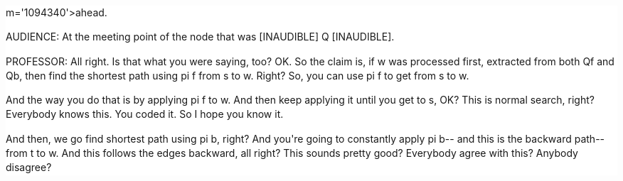   m='1094340'>ahead.</span> </p><p><span m='1096240'>AUDIENCE: At the</span>
  <span m='1097200'>meeting point</span> <span m='1097680'>of the node</span>
  <span m='1098160'>that</span> <span m='1098640'>was</span> <span
  m='1100080'>[INAUDIBLE]</span> <span m='1102480'>Q</span> <span
  m='1102960'>[INAUDIBLE].</span> </p><p><span m='1103440'>PROFESSOR: All</span>
  <span m='1103920'>right.</span> <span m='1104400'>Is that what you were
  saying,</span> <span m='1104620'>too?</span> <span m='1105310'>OK.</span>
  <span m='1108290'>So</span> <span m='1108510'>the</span> <span
  m='1108620'>claim</span> <span m='1109070'>is,</span> <span
  m='1110710'>if</span> <span m='1112290'>w</span> <span m='1113810'>was</span>
  <span m='1114850'>processed</span> <span m='1117510'>first,</span> <span
  m='1123160'>extracted</span> <span m='1123720'>from</span> <span
  m='1123900'>both</span> <span m='1124240'>Qf</span> <span m='1124430'>and
  Qb,</span> <span m='1126410'>then</span> <span m='1129830'>find</span> <span
  m='1131142'>the</span> <span m='1131490'>shortest</span> <span
  m='1131940'>path</span> <span m='1133340'>using</span> <span
  m='1135850'>pi</span> <span m='1136060'>f</span> <span m='1138630'>from</span>
  <span m='1140450'>s</span> <span m='1140850'>to</span> <span
  m='1141410'>w.</span> <span m='1142410'>Right?</span> <span
  m='1142680'>So,</span> <span m='1142760'>you</span> <span
  m='1142830'>can</span> <span m='1142910'>use</span> <span
  m='1143110'>pi</span> <span m='1143330'>f</span> <span m='1143620'>to</span>
  <span m='1143660'>get</span> <span m='1143900'>from</span> <span
  m='1144090'>s</span> <span m='1144280'>to</span> <span m='1144400'>w.</span>
  </p><p><span m='1145250'>And</span> <span m='1145410'>the</span> <span
  m='1145470'>way</span> <span m='1145620'>you</span> <span
  m='1145710'>do</span> <span m='1145840'>that</span> <span
  m='1146060'>is</span> <span m='1146170'>by</span> <span
  m='1146330'>applying</span> <span m='1146860'>pi</span> <span m='1147120'>f
  to</span> <span m='1147550'>w.</span> <span m='1148440'>And</span> <span
  m='1148600'>then</span> <span m='1148890'>keep</span> <span
  m='1149130'>applying</span> <span m='1149650'>it</span> <span
  m='1150120'>until</span> <span m='1150390'>you</span> <span
  m='1150520'>get</span> <span m='1150860'>to s,</span> <span
  m='1151772'>OK?</span> <span m='1152230'>This</span> <span
  m='1152420'>is</span> <span m='1152780'>normal</span> <span
  m='1153220'>search,</span> <span m='1153610'>right?</span> <span
  m='1153890'>Everybody</span> <span m='1154710'>knows</span> <span
  m='1154940'>this.</span> <span m='1155200'>You</span> <span
  m='1155350'>coded</span> <span m='1155690'>it.</span> <span
  m='1156270'>So</span> <span m='1156710'>I</span> <span m='1156800'>hope</span>
  <span m='1157010'>you</span> <span m='1157100'>know</span> <span
  m='1157300'>it.</span> </p><p><span m='1160690'>And</span> <span
  m='1160810'>then,</span> <span m='1161260'>we</span> <span
  m='1161430'>go</span> <span m='1161750'>find</span> <span
  m='1163340'>shortest</span> <span m='1163760'>path</span> <span
  m='1164960'>using</span> <span m='1166630'>pi</span> <span
  m='1166820'>b,</span> <span m='1167910'>right?</span> <span m='1168300'>And
  you're going to</span> <span m='1168410'>constantly</span> <span
  m='1168940'>apply</span> <span m='1170380'>pi</span> <span
  m='1170730'>b--</span> <span m='1172290'>and</span> <span
  m='1172420'>this</span> <span m='1172520'>is</span> <span
  m='1172580'>the</span> <span m='1172660'>backward</span> <span
  m='1173100'>path--</span> <span m='1174990'>from</span> <span
  m='1176220'>t</span> <span m='1177920'>to</span> <span m='1178030'>w.</span>
  <span m='1182620'>And</span> <span m='1183310'>this</span> <span
  m='1183530'>follows</span> <span m='1183850'>the</span> <span
  m='1183930'>edges</span> <span m='1184200'>backward,</span> <span
  m='1185670'>all</span> <span m='1185780'>right?</span> <span
  m='1188450'>This</span> <span m='1188670'>sounds</span> <span
  m='1188910'>pretty</span> <span m='1189080'>good?</span> <span
  m='1191050'>Everybody</span> <span m='1191370'>agree</span> <span
  m='1191560'>with</span> <span m='1191690'>this?</span> <span
  m='1194600'>Anybody</span> <span m='1194920'>disagree?</span> <span